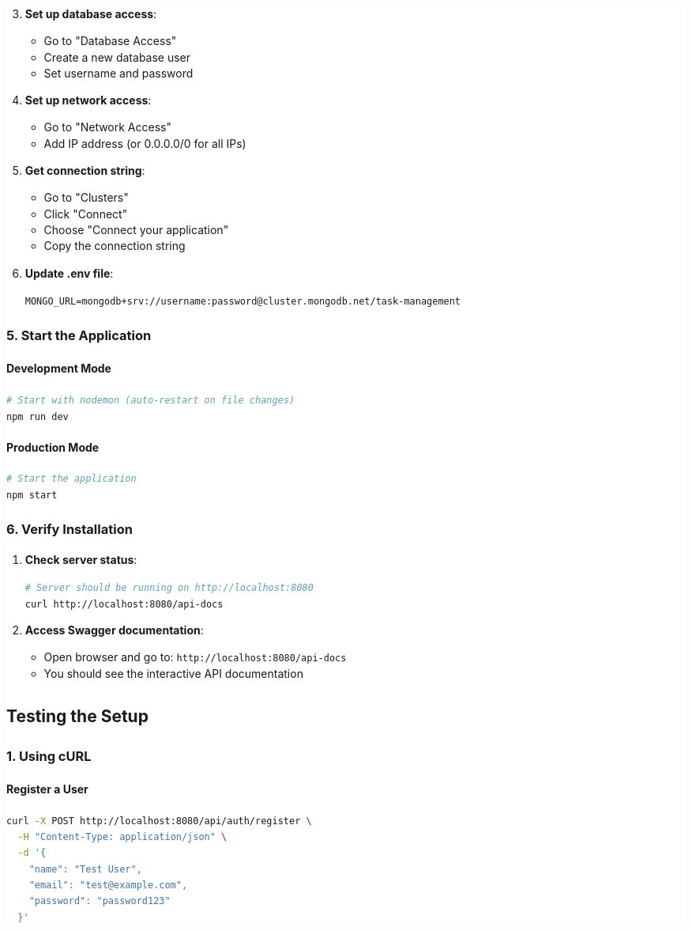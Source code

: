 3. **Set up database access**:
   - Go to "Database Access"
   - Create a new database user
   - Set username and password

4. **Set up network access**:
   - Go to "Network Access"
   - Add IP address (or 0.0.0.0/0 for all IPs)

5. **Get connection string**:
   - Go to "Clusters"
   - Click "Connect"
   - Choose "Connect your application"
   - Copy the connection string

6. **Update .env file**:
   ```env
   MONGO_URL=mongodb+srv://username:password@cluster.mongodb.net/task-management
   ```

### 5. Start the Application

#### Development Mode
```bash
# Start with nodemon (auto-restart on file changes)
npm run dev
```

#### Production Mode
```bash
# Start the application
npm start
```

### 6. Verify Installation

1. **Check server status**:
   ```bash
   # Server should be running on http://localhost:8080
   curl http://localhost:8080/api-docs
   ```

2. **Access Swagger documentation**:
   - Open browser and go to: `http://localhost:8080/api-docs`
   - You should see the interactive API documentation

## Testing the Setup

### 1. Using cURL

#### Register a User
```bash
curl -X POST http://localhost:8080/api/auth/register \
  -H "Content-Type: application/json" \
  -d '{
    "name": "Test User",
    "email": "test@example.com",
    "password": "password123"
  }'
```
